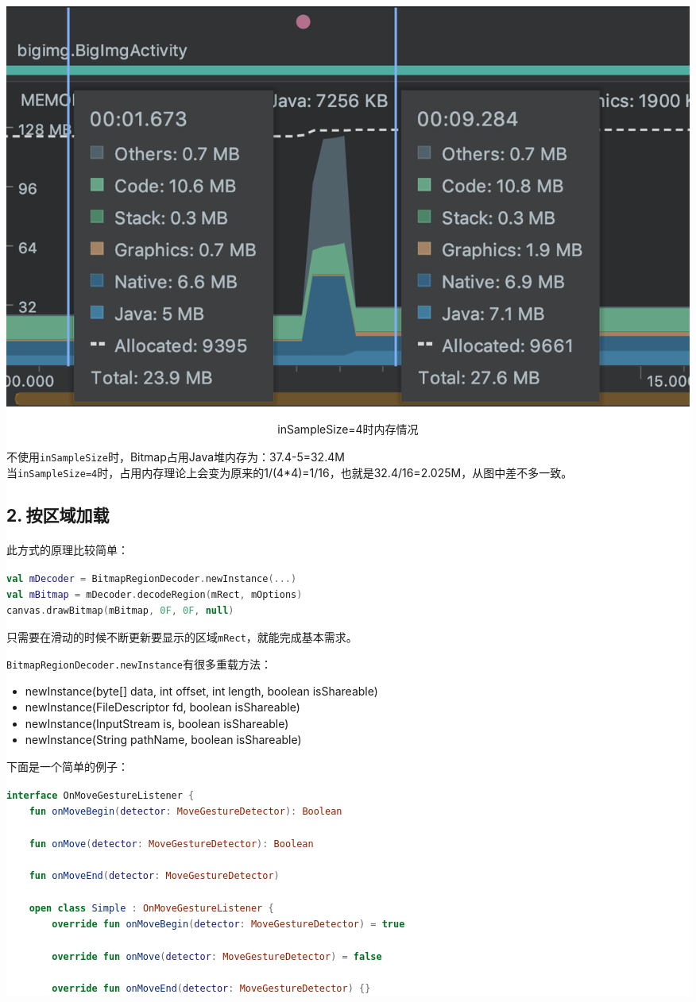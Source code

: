 ![inSampleSize=4时内存情况](/assets/images/android/load_image_sample.png)
<center>inSampleSize=4时内存情况</center>

不使用`inSampleSize`时，Bitmap占用Java堆内存为：37.4-5=32.4M  
当`inSampleSize=4`时，占用内存理论上会变为原来的1/(4*4)=1/16，也就是32.4/16=2.025M，从图中差不多一致。

## 2. 按区域加载

此方式的原理比较简单：

```kotlin
val mDecoder = BitmapRegionDecoder.newInstance(...)
val mBitmap = mDecoder.decodeRegion(mRect, mOptions)
canvas.drawBitmap(mBitmap, 0F, 0F, null)
```

只需要在滑动的时候不断更新要显示的区域`mRect`，就能完成基本需求。

`BitmapRegionDecoder.newInstance`有很多重载方法：

- newInstance(byte[] data, int offset, int length, boolean isShareable)
- newInstance(FileDescriptor fd, boolean isShareable)
- newInstance(InputStream is, boolean isShareable)
- newInstance(String pathName, boolean isShareable)

下面是一个简单的例子：

```kotlin
interface OnMoveGestureListener {
    fun onMoveBegin(detector: MoveGestureDetector): Boolean

    fun onMove(detector: MoveGestureDetector): Boolean

    fun onMoveEnd(detector: MoveGestureDetector)

    open class Simple : OnMoveGestureListener {
        override fun onMoveBegin(detector: MoveGestureDetector) = true

        override fun onMove(detector: MoveGestureDetector) = false

        override fun onMoveEnd(detector: MoveGestureDetector) {}
```